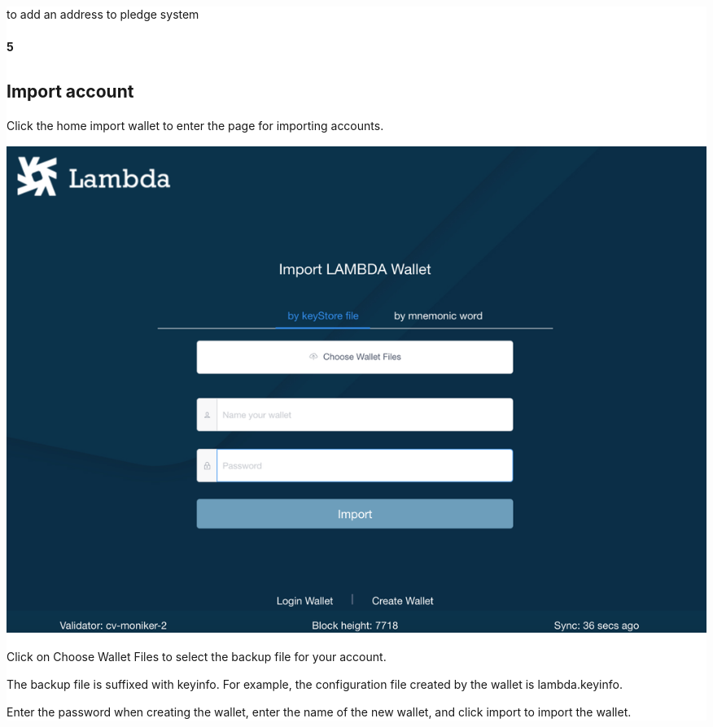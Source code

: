 to add an address to pledge system
#### 5

## Import account

Click the home import wallet to enter the page for importing accounts.


![avatar](img/import1@2x.png)   

Click on Choose Wallet Files to select the backup file for your account.

The backup file is suffixed with keyinfo. For example, the configuration file created by the wallet is lambda.keyinfo.

Enter the password when creating the wallet, enter the name of the new wallet, and click import to import the wallet.

